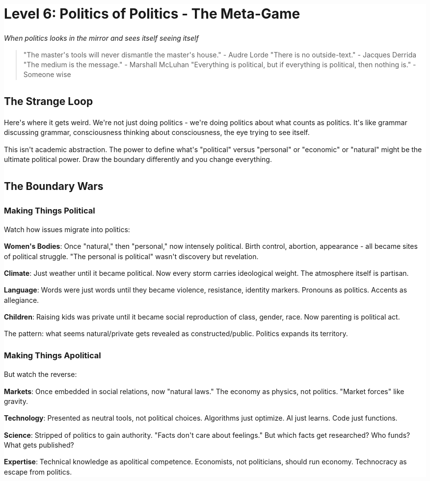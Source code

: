 # Level 6: Politics of Politics - The Meta-Game
*When politics looks in the mirror and sees itself seeing itself*

> "The master's tools will never dismantle the master's house." - Audre Lorde
> "There is no outside-text." - Jacques Derrida  
> "The medium is the message." - Marshall McLuhan
> "Everything is political, but if everything is political, then nothing is." - Someone wise

## The Strange Loop

Here's where it gets weird. We're not just doing politics - we're doing politics about what counts as politics. It's like grammar discussing grammar, consciousness thinking about consciousness, the eye trying to see itself.

This isn't academic abstraction. The power to define what's "political" versus "personal" or "economic" or "natural" might be the ultimate political power. Draw the boundary differently and you change everything.

## The Boundary Wars

### Making Things Political

Watch how issues migrate into politics:

**Women's Bodies**: Once "natural," then "personal," now intensely political. Birth control, abortion, appearance - all became sites of political struggle. "The personal is political" wasn't discovery but revelation.

**Climate**: Just weather until it became political. Now every storm carries ideological weight. The atmosphere itself is partisan. 

**Language**: Words were just words until they became violence, resistance, identity markers. Pronouns as politics. Accents as allegiance.

**Children**: Raising kids was private until it became social reproduction of class, gender, race. Now parenting is political act.

The pattern: what seems natural/private gets revealed as constructed/public. Politics expands its territory.

### Making Things Apolitical

But watch the reverse:

**Markets**: Once embedded in social relations, now "natural laws." The economy as physics, not politics. "Market forces" like gravity.

**Technology**: Presented as neutral tools, not political choices. Algorithms just optimize. AI just learns. Code just functions.

**Science**: Stripped of politics to gain authority. "Facts don't care about feelings." But which facts get researched? Who funds? What gets published?

**Expertise**: Technical knowledge as apolitical competence. Economists, not politicians, should run economy. Technocracy as escape from politics.
